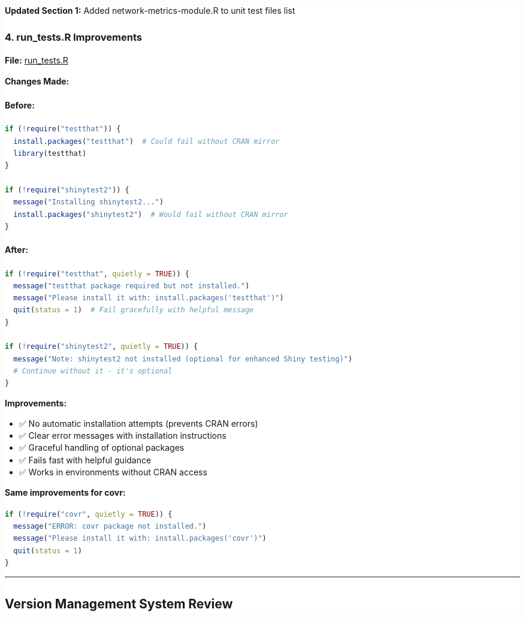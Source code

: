**Updated Section 1:** Added network-metrics-module.R to unit test files list

### 4. run_tests.R Improvements

**File:** [run_tests.R](run_tests.R)

**Changes Made:**

#### Before:
```r
if (!require("testthat")) {
  install.packages("testthat")  # Could fail without CRAN mirror
  library(testthat)
}

if (!require("shinytest2")) {
  message("Installing shinytest2...")
  install.packages("shinytest2")  # Would fail without CRAN mirror
}
```

#### After:
```r
if (!require("testthat", quietly = TRUE)) {
  message("testthat package required but not installed.")
  message("Please install it with: install.packages('testthat')")
  quit(status = 1)  # Fail gracefully with helpful message
}

if (!require("shinytest2", quietly = TRUE)) {
  message("Note: shinytest2 not installed (optional for enhanced Shiny testing)")
  # Continue without it - it's optional
}
```

**Improvements:**
- ✅ No automatic installation attempts (prevents CRAN errors)
- ✅ Clear error messages with installation instructions
- ✅ Graceful handling of optional packages
- ✅ Fails fast with helpful guidance
- ✅ Works in environments without CRAN access

**Same improvements for covr:**
```r
if (!require("covr", quietly = TRUE)) {
  message("ERROR: covr package not installed.")
  message("Please install it with: install.packages('covr')")
  quit(status = 1)
}
```

---

## Version Management System Review
